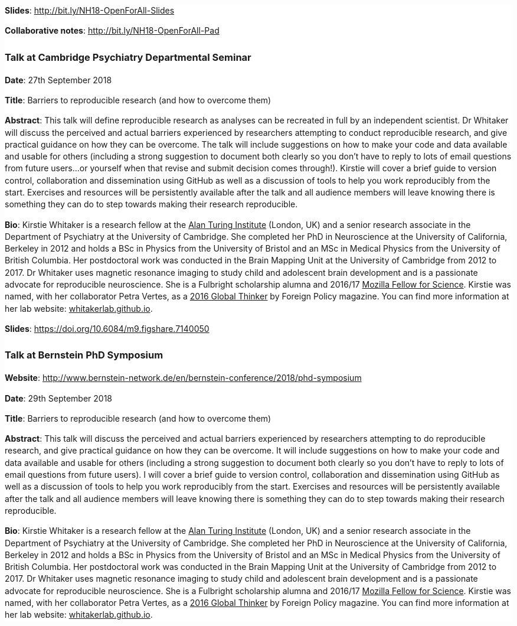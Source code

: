 **Slides**: http://bit.ly/NH18-OpenForAll-Slides

**Collaborative notes**: http://bit.ly/NH18-OpenForAll-Pad


### Talk at Cambridge Psychiatry Departmental Seminar

**Date**: 27th September 2018

**Title**: Barriers to reproducible research (and how to overcome them)

**Abstract**: This talk will define reproducible research as analyses can be recreated in full by an independent scientist. Dr Whitaker will discuss the perceived and actual barriers experienced by researchers attempting to conduct reproducible research, and give practical guidance on how they can be overcome. The talk will include suggestions on how to make your code and data available and usable for others (including a strong suggestion to document both clearly so you don’t have to reply to lots of email questions from future users...or yourself when that revise and submit decision comes through!). Kirstie will cover a brief guide to version control, collaboration and dissemination using GitHub as well as a discussion of tools to help you work reproducibly from the start. Exercises and resources will be persistently available after the talk and all audience members will leave knowing there is something they can do to step towards making their research reproducible.

**Bio**: Kirstie Whitaker is a research fellow at the [Alan Turing Institute](https://www.turing.ac.uk/) (London, UK) and a senior research associate in the Department of Psychiatry at the University of Cambridge. She completed her PhD in Neuroscience at the University of California, Berkeley in 2012 and holds a BSc in Physics from the University of Bristol and an MSc in Medical Physics from the University of British Columbia. Her postdoctoral work was conducted in the Brain Mapping Unit at the University of Cambridge from 2012 to 2017. Dr Whitaker uses magnetic resonance imaging to study child and adolescent brain development and is a passionate advocate for reproducible neuroscience. She is a Fulbright scholarship alumna and 2016/17 [Mozilla Fellow for Science](https://science.mozilla.org/programs/fellowships/fellows). Kirstie was named, with her collaborator Petra Vertes, as a [2016 Global Thinker](https://gt.foreignpolicy.com/2016/profile/petra-vertes-and-kirstie-whitaker) by Foreign Policy magazine. You can find more information at her lab website: [whitakerlab.github.io](https://whitakerlab.github.io).

**Slides**: https://doi.org/10.6084/m9.figshare.7140050


### Talk at Bernstein PhD Symposium

**Website**: http://www.bernstein-network.de/en/bernstein-conference/2018/phd-symposium

**Date**: 29th September 2018

**Title**: Barriers to reproducible research (and how to overcome them)

**Abstract**: This talk will discuss the perceived and actual barriers experienced by researchers attempting to do reproducible research, and give practical guidance on how they can be overcome. It will include suggestions on how to make your code and data available and usable for others (including a strong suggestion to document both clearly so you don’t have to reply to lots of email questions from future users). I will cover a brief guide to version control, collaboration and dissemination using GitHub as well as a discussion of tools to help you work reproducibly from the start. Exercises and resources will be persistently available after the talk and all audience members will leave knowing there is something they can do to step towards making their research reproducible.

**Bio**: Kirstie Whitaker is a research fellow at the [Alan Turing Institute](https://www.turing.ac.uk/) (London, UK) and a senior research associate in the Department of Psychiatry at the University of Cambridge. She completed her PhD in Neuroscience at the University of California, Berkeley in 2012 and holds a BSc in Physics from the University of Bristol and an MSc in Medical Physics from the University of British Columbia. Her postdoctoral work was conducted in the Brain Mapping Unit at the University of Cambridge from 2012 to 2017. Dr Whitaker uses magnetic resonance imaging to study child and adolescent brain development and is a passionate advocate for reproducible neuroscience. She is a Fulbright scholarship alumna and 2016/17 [Mozilla Fellow for Science](https://science.mozilla.org/programs/fellowships/fellows). Kirstie was named, with her collaborator Petra Vertes, as a [2016 Global Thinker](https://gt.foreignpolicy.com/2016/profile/petra-vertes-and-kirstie-whitaker) by Foreign Policy magazine. You can find more information at her lab website: [whitakerlab.github.io](https://whitakerlab.github.io/).
